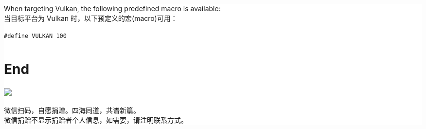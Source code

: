 
When targeting Vulkan, the following predefined macro is available:  
当目标平台为 Vulkan 时，以下预定义的宏(macro)可用：

    #define VULKAN 100
    

End
===

![](https://images.cnblogs.com/cnblogs_com/bitzhuwei/609187/o_%E5%BE%AE%E4%BF%A1%E4%BA%8C%E7%BB%B4%E7%A0%81%E6%94%AF%E4%BB%98.png)

微信扫码，自愿捐赠。四海同道，共谱新篇。  
微信捐赠不显示捐赠者个人信息，如需要，请注明联系方式。